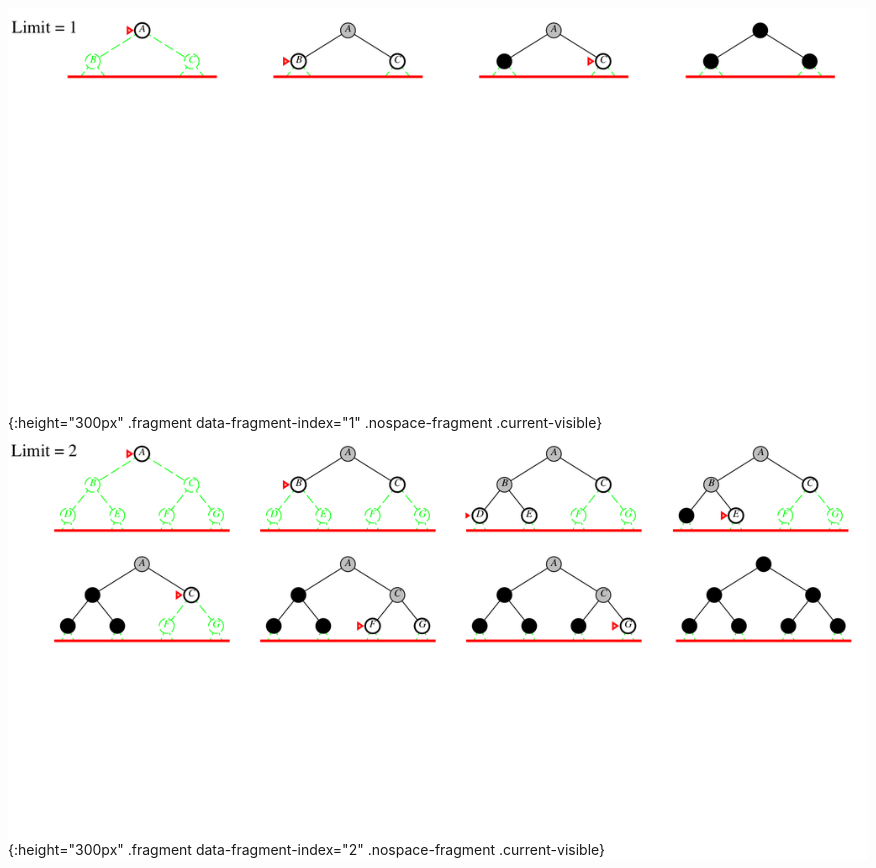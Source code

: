 ![](img/ids-progress2c.png){:height="300px" .fragment data-fragment-index="1" .nospace-fragment .current-visible}
![](img/ids-progress3c.png){:height="300px" .fragment data-fragment-index="2" .nospace-fragment .current-visible}